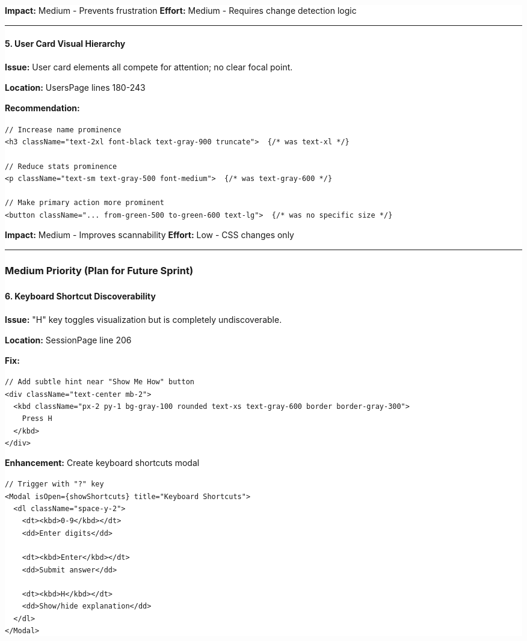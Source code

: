 **Impact:** Medium - Prevents frustration
**Effort:** Medium - Requires change detection logic

---

#### 5. User Card Visual Hierarchy

**Issue:** User card elements all compete for attention; no clear focal point.

**Location:** UsersPage lines 180-243

**Recommendation:**
```tsx
// Increase name prominence
<h3 className="text-2xl font-black text-gray-900 truncate">  {/* was text-xl */}

// Reduce stats prominence
<p className="text-sm text-gray-500 font-medium">  {/* was text-gray-600 */}

// Make primary action more prominent
<button className="... from-green-500 to-green-600 text-lg">  {/* was no specific size */}
```

**Impact:** Medium - Improves scannability
**Effort:** Low - CSS changes only

---

### Medium Priority (Plan for Future Sprint)

#### 6. Keyboard Shortcut Discoverability

**Issue:** "H" key toggles visualization but is completely undiscoverable.

**Location:** SessionPage line 206

**Fix:**
```tsx
// Add subtle hint near "Show Me How" button
<div className="text-center mb-2">
  <kbd className="px-2 py-1 bg-gray-100 rounded text-xs text-gray-600 border border-gray-300">
    Press H
  </kbd>
</div>
```

**Enhancement:** Create keyboard shortcuts modal
```tsx
// Trigger with "?" key
<Modal isOpen={showShortcuts} title="Keyboard Shortcuts">
  <dl className="space-y-2">
    <dt><kbd>0-9</kbd></dt>
    <dd>Enter digits</dd>

    <dt><kbd>Enter</kbd></dt>
    <dd>Submit answer</dd>

    <dt><kbd>H</kbd></dt>
    <dd>Show/hide explanation</dd>
  </dl>
</Modal>
```
